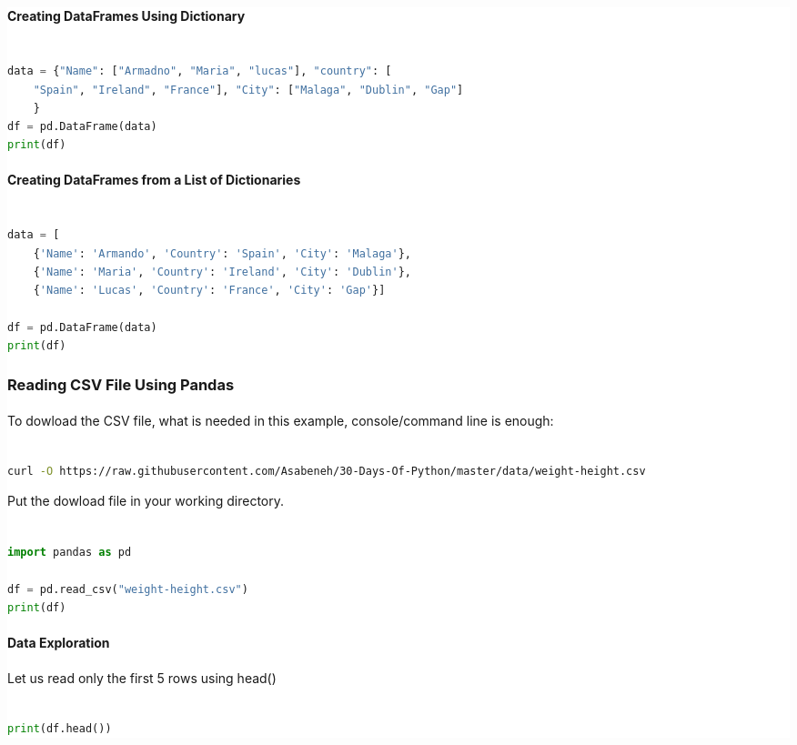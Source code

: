 #### Creating DataFrames Using Dictionary

```python

data = {"Name": ["Armadno", "Maria", "lucas"], "country": [
    "Spain", "Ireland", "France"], "City": ["Malaga", "Dublin", "Gap"]
    }
df = pd.DataFrame(data)
print(df)

```

#### Creating DataFrames from a List of Dictionaries

```python

data = [
    {'Name': 'Armando', 'Country': 'Spain', 'City': 'Malaga'},
    {'Name': 'Maria', 'Country': 'Ireland', 'City': 'Dublin'},
    {'Name': 'Lucas', 'Country': 'France', 'City': 'Gap'}]

df = pd.DataFrame(data)
print(df)

```

### Reading CSV File Using Pandas

To dowload the CSV file, what is needed in this example, console/command line is enough:

```sh

curl -O https://raw.githubusercontent.com/Asabeneh/30-Days-Of-Python/master/data/weight-height.csv

```

Put the dowload file in your working directory.

```python

import pandas as pd

df = pd.read_csv("weight-height.csv")
print(df)

```

#### Data Exploration

Let us read only the first 5 rows using head()

```python

print(df.head())

```

